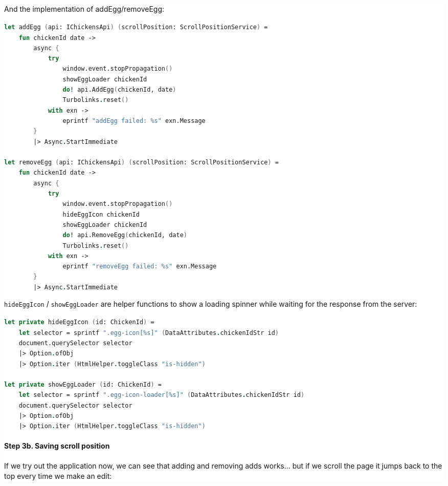 And the implementation of addEgg/removeEgg:

```fsharp
let addEgg (api: IChickensApi) (scrollPosition: ScrollPositionService) =
    fun chickenId date ->
        async {
            try
                window.event.stopPropagation()
                showEggLoader chickenId
                do! api.AddEgg(chickenId, date)
                Turbolinks.reset()
            with exn ->
                eprintf "addEgg failed: %s" exn.Message
        }
        |> Async.StartImmediate

let removeEgg (api: IChickensApi) (scrollPosition: ScrollPositionService) =
    fun chickenId date ->
        async {
            try
                window.event.stopPropagation()
                hideEggIcon chickenId
                showEggLoader chickenId
                do! api.RemoveEgg(chickenId, date)
                Turbolinks.reset()
            with exn ->
                eprintf "removeEgg failed: %s" exn.Message
        }
        |> Async.StartImmediate
```

`hideEggIcon` / `showEggLoader` are helper functions to show a loading spinner while waiting for the response from the server:

```fsharp
let private hideEggIcon (id: ChickenId) =
    let selector = sprintf ".egg-icon[%s]" (DataAttributes.chickenIdStr id)
    document.querySelector selector
    |> Option.ofObj
    |> Option.iter (HtmlHelper.toggleClass "is-hidden")

let private showEggLoader (id: ChickenId) =
    let selector = sprintf ".egg-icon-loader[%s]" (DataAttributes.chickenIdStr id)
    document.querySelector selector
    |> Option.ofObj
    |> Option.iter (HtmlHelper.toggleClass "is-hidden")
```

#### Step 3b. Saving scroll position

If we try out the application now, we can see that adding and removing adds works... but if we scroll the page it jumps back to the top every time we make an edit:


[^1]: If you want Turbolinks to handle redirects (i.e. if you expect a redirect on the server to also update the url in the browser) you need to add a middleware that sets a [Turbolinks specific header](https://github.com/turbolinks/turbolinks#following-redirects) so it knows what location it is supposed to be at. For Ruby on Rails there is a [Turbolinks RubyGem](https://github.com/turbolinks/turbolinks-rails) available that already does this for you. We will deal with this in step 4.
[^2]: We could also implement this functionality with a query string parameter, e.g. ?expandMenu=true, and then render the menu expanded in the html returned from the server. But for the sake of this example, let's do it with javascript.
[^3]: I have simplified the optimization section to only generate two chunks, to make it easier to include in this demo application. In a production setting you may want to split your vendor scripts into separate chunks, and use [contenthash] in the bundle names to be able to do cache busting. If you go that route you need to look at the generated webpack manifest and include your bundles in the correct order in your html head. But it's out of scope of this blog post.
[^4]: The element also needs to have an id.
[^5]: We need to deal with some different cases when we need to attach the Bulma.Calendar javascript, depending on if we are navigating "by links" or by using the "back" and "forward" buttons of the browser. See the [full solution](https://github.com/viktorvan/safe-stack-turbolinks-demo/blob/master/src/Client/DatePicker.fs) for all details.